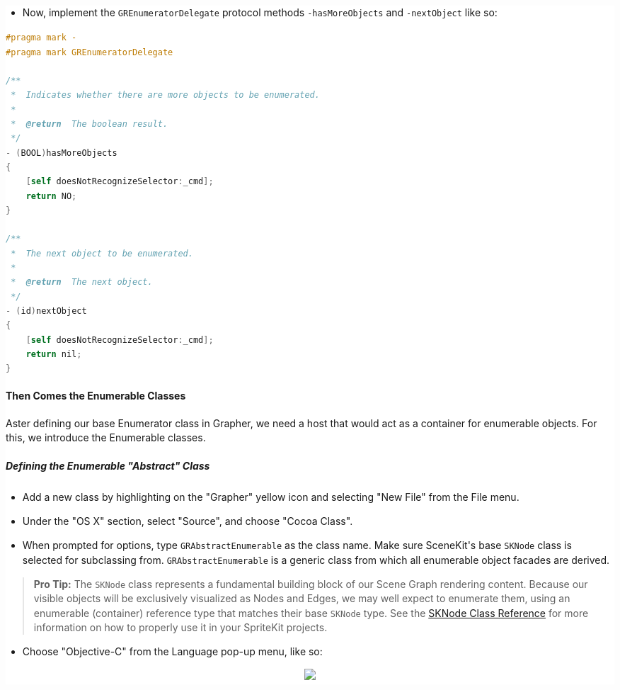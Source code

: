 * Now, implement the `GREnumeratorDelegate` protocol methods `-hasMoreObjects` and `-nextObject` like so:

``` Objective-C
#pragma mark -
#pragma mark GREnumeratorDelegate

/**
 *  Indicates whether there are more objects to be enumerated.
 *
 *  @return  The boolean result.
 */
- (BOOL)hasMoreObjects
{
    [self doesNotRecognizeSelector:_cmd];
    return NO;
}

/**
 *  The next object to be enumerated.
 *
 *  @return  The next object.
 */
- (id)nextObject
{
    [self doesNotRecognizeSelector:_cmd];
    return nil;
}
```

#### Then Comes the Enumerable Classes

Aster defining our base Enumerator class in Grapher, we need a host that would act as a container for enumerable objects. For this, we introduce the Enumerable classes.

##### Defining the Enumerable "Abstract" Class

* Add a new class by highlighting on the "Grapher" yellow icon and selecting "New File" from the File menu.

* Under the "OS X" section, select "Source", and choose "Cocoa Class".

* When prompted for options, type `GRAbstractEnumerable` as the class name. Make sure SceneKit's base `SKNode` class is selected for subclassing from. `GRAbstractEnumerable` is a generic class from which all enumerable object facades are derived.

> **Pro Tip:** The `SKNode` class represents a fundamental building block of our Scene Graph rendering content. Because our visible objects will be exclusively visualized as Nodes and Edges, we may well expect to enumerate them, using an enumerable (container) reference type that matches their base `SKNode` type. See the [SKNode Class Reference](https://developer.apple.com/library/ios/documentation/SpriteKit/Reference/SKNode_Ref/) for more information on how to properly use it in your SpriteKit projects.

* Choose "Objective-C" from the Language pop-up menu, like so:
<div align="center"><img src="https://raw.github.com/youldash/iOS/master/Misc/Exercise6.0.14.png" width="100%" /></div>
